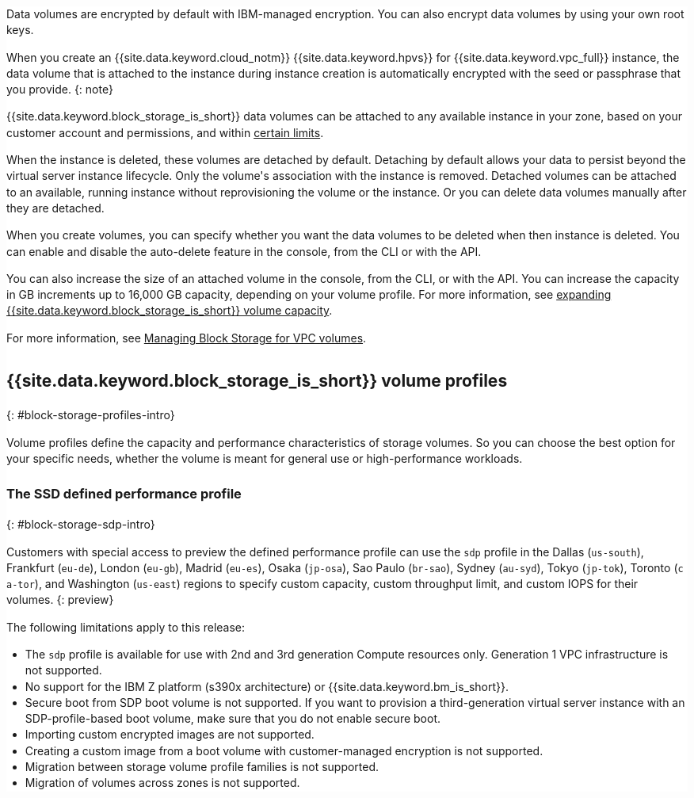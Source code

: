 Data volumes are encrypted by default with IBM-managed encryption. You can also encrypt data volumes by using your own root keys.

When you create an {{site.data.keyword.cloud_notm}} {{site.data.keyword.hpvs}} for {{site.data.keyword.vpc_full}} instance, the data volume that is attached to the instance during instance creation is automatically encrypted with the seed or passphrase that you provide.
{: note}

{{site.data.keyword.block_storage_is_short}} data volumes can be attached to any available instance in your zone, based on your customer account and permissions, and within [certain limits](/docs/vpc?topic=vpc-attaching-block-storage#vol-attach-limits). 

When the instance is deleted, these volumes are detached by default. Detaching by default allows your data to persist beyond the virtual server instance lifecycle. Only the volume's association with the instance is removed. Detached volumes can be attached to an available, running instance without reprovisioning the volume or the instance. Or you can delete data volumes manually after they are detached.

When you create volumes, you can specify whether you want the data volumes to be deleted when then instance is deleted. You can enable and disable the auto-delete feature in the console, from the CLI or with the API.

You can also increase the size of an attached volume in the console, from the CLI, or with the API. You can increase the capacity in GB increments up to 16,000 GB capacity, depending on your volume profile. For more information, see [expanding {{site.data.keyword.block_storage_is_short}} volume capacity](/docs/vpc?topic=vpc-expanding-block-storage-volumes).

For more information, see [Managing Block Storage for VPC volumes](/docs/vpc?topic=vpc-managing-block-storage).

## {{site.data.keyword.block_storage_is_short}} volume profiles
{: #block-storage-profiles-intro}

Volume profiles define the capacity and performance characteristics of storage volumes. So you can choose the best option for your specific needs, whether the volume is meant for general use or high-performance workloads.

### The SSD defined performance profile
{: #block-storage-sdp-intro}

Customers with special access to preview the defined performance profile can use the `sdp` profile in the Dallas (`us-south`), Frankfurt (`eu-de`), London (`eu-gb`), Madrid (`eu-es`), Osaka (`jp-osa`), Sao Paulo (`br-sao`), Sydney (`au-syd`), Tokyo (`jp-tok`), Toronto (`ca-tor`), and Washington (`us-east`) regions to specify custom capacity, custom throughput limit, and custom IOPS for their volumes.
{: preview}

The following limitations apply to this release:

* The `sdp` profile is available for use with 2nd and 3rd generation Compute resources only. Generation 1 VPC infrastructure is not supported.
* No support for the IBM Z platform (s390x architecture) or {{site.data.keyword.bm_is_short}}.
* Secure boot from SDP boot volume is not supported. If you want to provision a third-generation virtual server instance with an SDP-profile-based boot volume, make sure that you do not enable secure boot.
* Importing custom encrypted images are not supported.
* Creating a custom image from a boot volume with customer-managed encryption is not supported.
* Migration between storage volume profile families is not supported.
* Migration of volumes across zones is not supported.
